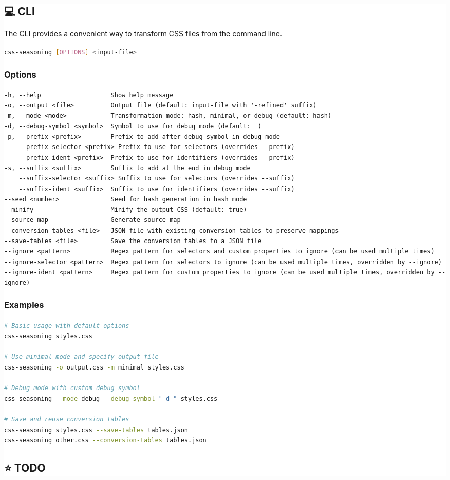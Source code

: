 ## 💻 CLI

The CLI provides a convenient way to transform CSS files from the command line.

```bash
css-seasoning [OPTIONS] <input-file>
```

### Options

```
-h, --help                   Show help message
-o, --output <file>          Output file (default: input-file with '-refined' suffix)
-m, --mode <mode>            Transformation mode: hash, minimal, or debug (default: hash)
-d, --debug-symbol <symbol>  Symbol to use for debug mode (default: _)
-p, --prefix <prefix>        Prefix to add after debug symbol in debug mode
    --prefix-selector <prefix> Prefix to use for selectors (overrides --prefix)
    --prefix-ident <prefix>  Prefix to use for identifiers (overrides --prefix)
-s, --suffix <suffix>        Suffix to add at the end in debug mode
    --suffix-selector <suffix> Suffix to use for selectors (overrides --suffix)
    --suffix-ident <suffix>  Suffix to use for identifiers (overrides --suffix)
--seed <number>              Seed for hash generation in hash mode
--minify                     Minify the output CSS (default: true)
--source-map                 Generate source map
--conversion-tables <file>   JSON file with existing conversion tables to preserve mappings
--save-tables <file>         Save the conversion tables to a JSON file
--ignore <pattern>           Regex pattern for selectors and custom properties to ignore (can be used multiple times)
--ignore-selector <pattern>  Regex pattern for selectors to ignore (can be used multiple times, overridden by --ignore)
--ignore-ident <pattern>     Regex pattern for custom properties to ignore (can be used multiple times, overridden by --ignore)
```

### Examples

```bash
# Basic usage with default options
css-seasoning styles.css

# Use minimal mode and specify output file
css-seasoning -o output.css -m minimal styles.css

# Debug mode with custom debug symbol
css-seasoning --mode debug --debug-symbol "_d_" styles.css

# Save and reuse conversion tables
css-seasoning styles.css --save-tables tables.json
css-seasoning other.css --conversion-tables tables.json
```

## ⭐ TODO

